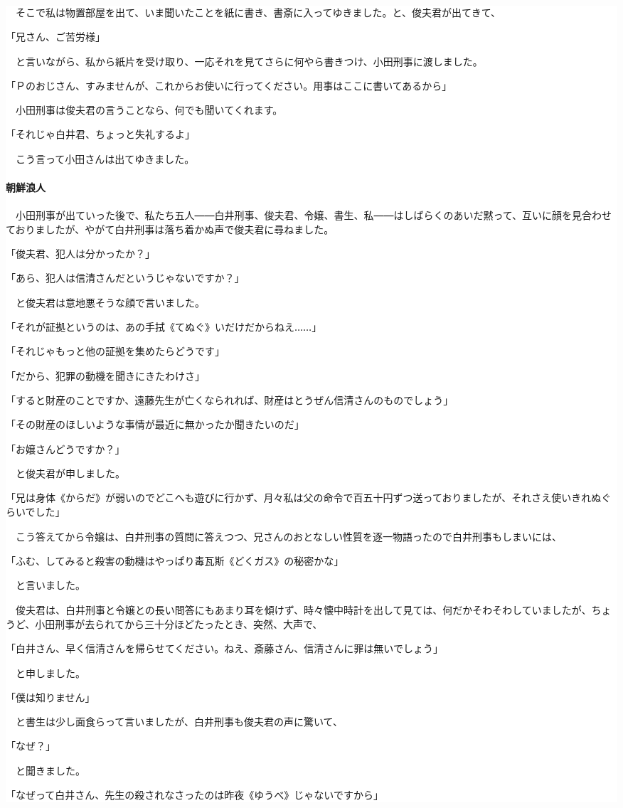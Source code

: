 　そこで私は物置部屋を出て、いま聞いたことを紙に書き、書斎に入ってゆきました。と、俊夫君が出てきて、

「兄さん、ご苦労様」

　と言いながら、私から紙片を受け取り、一応それを見てさらに何やら書きつけ、小田刑事に渡しました。

「Ｐのおじさん、すみませんが、これからお使いに行ってください。用事はここに書いてあるから」

　小田刑事は俊夫君の言うことなら、何でも聞いてくれます。

「それじゃ白井君、ちょっと失礼するよ」

　こう言って小田さんは出てゆきました。



#### 朝鮮浪人




　小田刑事が出ていった後で、私たち五人――白井刑事、俊夫君、令嬢、書生、私――はしばらくのあいだ黙って、互いに顔を見合わせておりましたが、やがて白井刑事は落ち着かぬ声で俊夫君に尋ねました。

「俊夫君、犯人は分かったか？」

「あら、犯人は信清さんだというじゃないですか？」

　と俊夫君は意地悪そうな顔で言いました。

「それが証拠というのは、あの手拭《てぬぐ》いだけだからねえ……」

「それじゃもっと他の証拠を集めたらどうです」

「だから、犯罪の動機を聞きにきたわけさ」

「すると財産のことですか、遠藤先生が亡くなられれば、財産はとうぜん信清さんのものでしょう」

「その財産のほしいような事情が最近に無かったか聞きたいのだ」

「お嬢さんどうですか？」

　と俊夫君が申しました。

「兄は身体《からだ》が弱いのでどこへも遊びに行かず、月々私は父の命令で百五十円ずつ送っておりましたが、それさえ使いきれぬぐらいでした」

　こう答えてから令嬢は、白井刑事の質問に答えつつ、兄さんのおとなしい性質を逐一物語ったので白井刑事もしまいには、

「ふむ、してみると殺害の動機はやっぱり毒瓦斯《どくガス》の秘密かな」

　と言いました。

　俊夫君は、白井刑事と令嬢との長い問答にもあまり耳を傾けず、時々懐中時計を出して見ては、何だかそわそわしていましたが、ちょうど、小田刑事が去られてから三十分ほどたったとき、突然、大声で、

「白井さん、早く信清さんを帰らせてください。ねえ、斎藤さん、信清さんに罪は無いでしょう」

　と申しました。

「僕は知りません」

　と書生は少し面食らって言いましたが、白井刑事も俊夫君の声に驚いて、

「なぜ？」

　と聞きました。

「なぜって白井さん、先生の殺されなさったのは昨夜《ゆうべ》じゃないですから」
